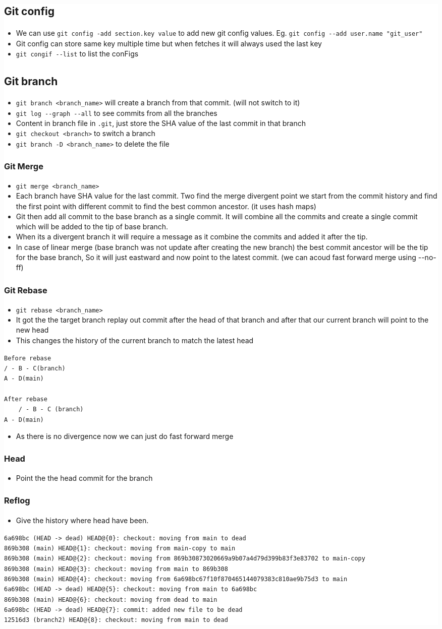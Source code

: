 ```
```

## Git config
- We can use `git config -add section.key value` to add new git config values. Eg. `git config --add user.name "git_user"`
- Git config can store same key multiple time but when fetches it will always used the last key
- `git congif --list` to list the conFigs


## Git branch
- `git branch <branch_name>` will create a branch from that commit. (will not switch to it)
- `git log --graph --all` to see commits from all the branches
- Content in branch file in `.git`, just store the SHA value of the last commit in that branch
- `git checkout <branch>` to switch a branch
- `git branch -D <branch_name>` to delete the file

### Git Merge
- `git merge <branch_name>`
- Each branch have SHA value for the last commit. Two find the merge divergent point we start from the commit history and find the first point with different commit to find the best common ancestor. (it uses hash maps)
- Git then add all commit to the base branch as a single commit. It will combine all the commits and create a single commit which will be added to the tip of base branch.
- When its a divergent branch it will require a message as it combine the commits and added it after the tip.
- In case of linear merge (base branch was not update after creating the new branch) the best commit ancestor will be the tip for the base branch, So it will just eastward and now point to the latest commit. (we can acoud fast forward merge using --no-ff)

### Git Rebase
- `git rebase <branch_name>`
- It got the the target branch replay out commit after the head of that branch and after that our current branch will point to the new head
- This changes the history of the current branch to match the latest head
```
Before rebase
/ - B - C(branch)
A - D(main)

After rebase
    / - B - C (branch)
A - D(main)
```
- As there is no divergence now we can just do fast forward merge

### Head
- Point the the head commit for the branch

### Reflog
- Give the history where head have been.
```
6a698bc (HEAD -> dead) HEAD@{0}: checkout: moving from main to dead
869b308 (main) HEAD@{1}: checkout: moving from main-copy to main
869b308 (main) HEAD@{2}: checkout: moving from 869b30873020669a9b07a4d79d399b83f3e83702 to main-copy
869b308 (main) HEAD@{3}: checkout: moving from main to 869b308
869b308 (main) HEAD@{4}: checkout: moving from 6a698bc67f10f870465144079383c810ae9b75d3 to main
6a698bc (HEAD -> dead) HEAD@{5}: checkout: moving from main to 6a698bc
869b308 (main) HEAD@{6}: checkout: moving from dead to main
6a698bc (HEAD -> dead) HEAD@{7}: commit: added new file to be dead
12516d3 (branch2) HEAD@{8}: checkout: moving from main to dead
```